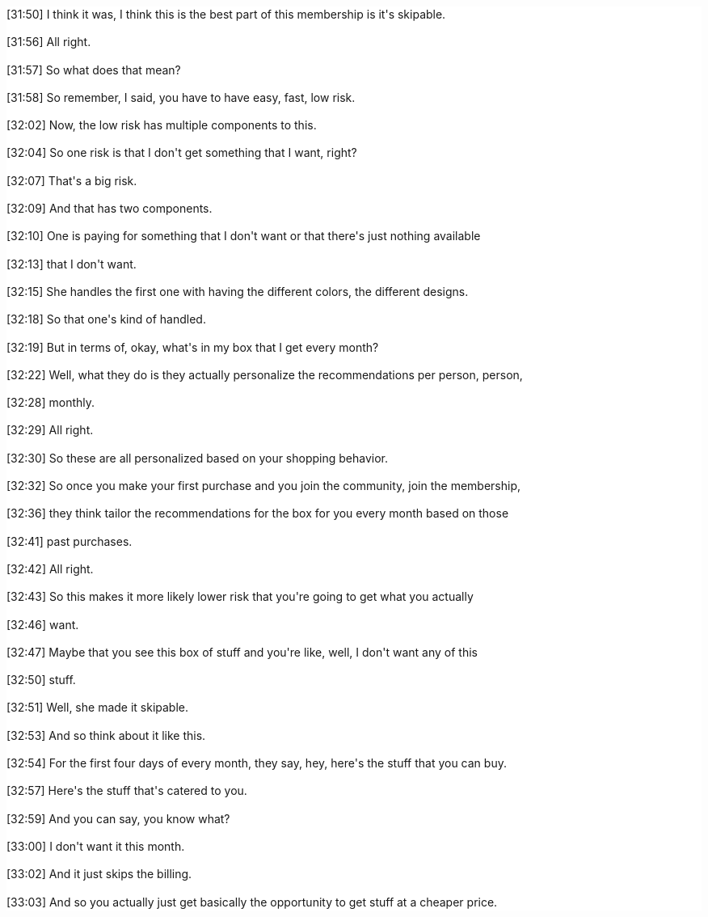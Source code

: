 [31:50] I think it was, I think this is the best part of this membership is it's skipable.

[31:56] All right.

[31:57] So what does that mean?

[31:58] So remember, I said, you have to have easy, fast, low risk.

[32:02] Now, the low risk has multiple components to this.

[32:04] So one risk is that I don't get something that I want, right?

[32:07] That's a big risk.

[32:09] And that has two components.

[32:10] One is paying for something that I don't want or that there's just nothing available

[32:13] that I don't want.

[32:15] She handles the first one with having the different colors, the different designs.

[32:18] So that one's kind of handled.

[32:19] But in terms of, okay, what's in my box that I get every month?

[32:22] Well, what they do is they actually personalize the recommendations per person, person,

[32:28] monthly.

[32:29] All right.

[32:30] So these are all personalized based on your shopping behavior.

[32:32] So once you make your first purchase and you join the community, join the membership,

[32:36] they think tailor the recommendations for the box for you every month based on those

[32:41] past purchases.

[32:42] All right.

[32:43] So this makes it more likely lower risk that you're going to get what you actually

[32:46] want.

[32:47] Maybe that you see this box of stuff and you're like, well, I don't want any of this

[32:50] stuff.

[32:51] Well, she made it skipable.

[32:53] And so think about it like this.

[32:54] For the first four days of every month, they say, hey, here's the stuff that you can buy.

[32:57] Here's the stuff that's catered to you.

[32:59] And you can say, you know what?

[33:00] I don't want it this month.

[33:02] And it just skips the billing.

[33:03] And so you actually just get basically the opportunity to get stuff at a cheaper price.
